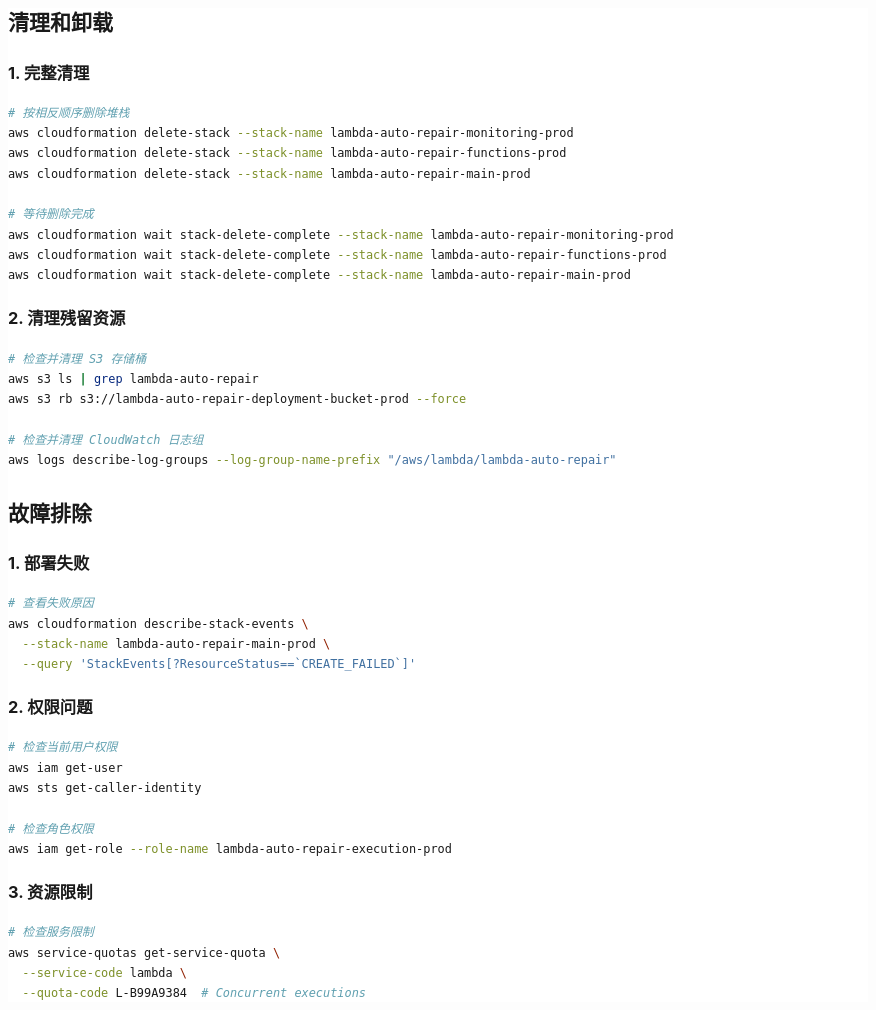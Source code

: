 ## 清理和卸载

### 1. 完整清理

```bash
# 按相反顺序删除堆栈
aws cloudformation delete-stack --stack-name lambda-auto-repair-monitoring-prod
aws cloudformation delete-stack --stack-name lambda-auto-repair-functions-prod
aws cloudformation delete-stack --stack-name lambda-auto-repair-main-prod

# 等待删除完成
aws cloudformation wait stack-delete-complete --stack-name lambda-auto-repair-monitoring-prod
aws cloudformation wait stack-delete-complete --stack-name lambda-auto-repair-functions-prod
aws cloudformation wait stack-delete-complete --stack-name lambda-auto-repair-main-prod
```

### 2. 清理残留资源

```bash
# 检查并清理 S3 存储桶
aws s3 ls | grep lambda-auto-repair
aws s3 rb s3://lambda-auto-repair-deployment-bucket-prod --force

# 检查并清理 CloudWatch 日志组
aws logs describe-log-groups --log-group-name-prefix "/aws/lambda/lambda-auto-repair"
```

## 故障排除

### 1. 部署失败

```bash
# 查看失败原因
aws cloudformation describe-stack-events \
  --stack-name lambda-auto-repair-main-prod \
  --query 'StackEvents[?ResourceStatus==`CREATE_FAILED`]'
```

### 2. 权限问题

```bash
# 检查当前用户权限
aws iam get-user
aws sts get-caller-identity

# 检查角色权限
aws iam get-role --role-name lambda-auto-repair-execution-prod
```

### 3. 资源限制

```bash
# 检查服务限制
aws service-quotas get-service-quota \
  --service-code lambda \
  --quota-code L-B99A9384  # Concurrent executions
```
